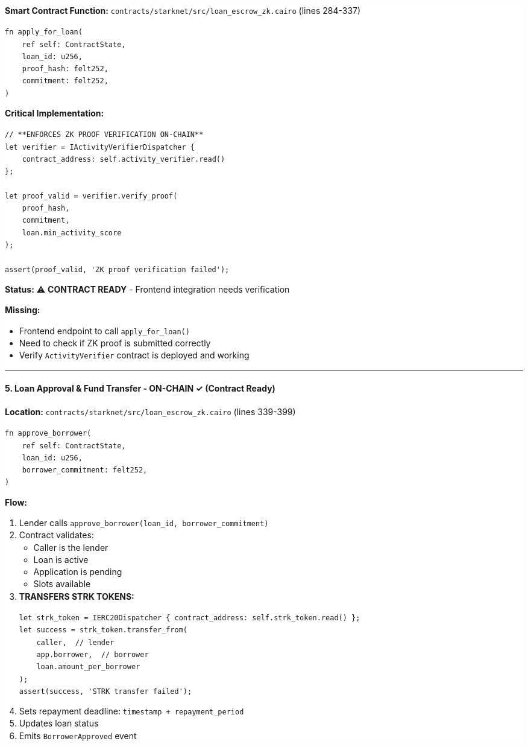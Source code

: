 **Smart Contract Function:** `contracts/starknet/src/loan_escrow_zk.cairo` (lines 284-337)
```cairo
fn apply_for_loan(
    ref self: ContractState,
    loan_id: u256,
    proof_hash: felt252,
    commitment: felt252,
)
```

**Critical Implementation:**
```cairo
// **ENFORCES ZK PROOF VERIFICATION ON-CHAIN**
let verifier = IActivityVerifierDispatcher {
    contract_address: self.activity_verifier.read()
};

let proof_valid = verifier.verify_proof(
    proof_hash,
    commitment,
    loan.min_activity_score
);

assert(proof_valid, 'ZK proof verification failed');
```

**Status:** ⚠️ **CONTRACT READY** - Frontend integration needs verification

**Missing:**
- Frontend endpoint to call `apply_for_loan()`
- Need to check if ZK proof is submitted correctly
- Verify `ActivityVerifier` contract is deployed and working

---

#### 5. **Loan Approval & Fund Transfer** - ON-CHAIN ✓ (Contract Ready)
**Location:** `contracts/starknet/src/loan_escrow_zk.cairo` (lines 339-399)

```cairo
fn approve_borrower(
    ref self: ContractState,
    loan_id: u256,
    borrower_commitment: felt252,
)
```

**Flow:**
1. Lender calls `approve_borrower(loan_id, borrower_commitment)`
2. Contract validates:
   - Caller is the lender
   - Loan is active
   - Application is pending
   - Slots available
3. **TRANSFERS STRK TOKENS:**
   ```cairo
   let strk_token = IERC20Dispatcher { contract_address: self.strk_token.read() };
   let success = strk_token.transfer_from(
       caller,  // lender
       app.borrower,  // borrower
       loan.amount_per_borrower
   );
   assert(success, 'STRK transfer failed');
   ```
4. Sets repayment deadline: `timestamp + repayment_period`
5. Updates loan status
6. Emits `BorrowerApproved` event
